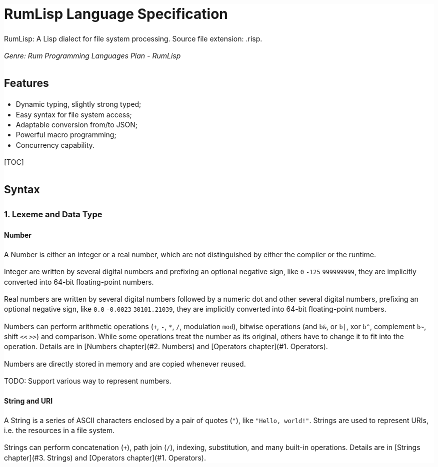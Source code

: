 # RumLisp Language Specification

RumLisp: A Lisp dialect for file system processing. Source file extension: .risp.

*Genre: Rum Programming Languages Plan - RumLisp*



## Features

* Dynamic typing, slightly strong typed;
* Easy syntax for file system access;
* Adaptable conversion from/to JSON;
* Powerful macro programming;
* Concurrency capability.



[TOC]



## Syntax

### 1. Lexeme and Data Type

#### Number

A Number is either an integer or a real number, which are not distinguished by either the compiler or the runtime.

Integer are written by several digital numbers and prefixing an optional negative sign, like `0` `-125` `999999999`, they are implicitly converted into 64-bit floating-point numbers.

Real numbers are written by several digital numbers followed by a numeric dot and other several digital numbers, prefixing an optional negative sign, like `0.0` `-0.0023` `30101.21039`, they are implicitly converted into 64-bit floating-point numbers.

Numbers can perform arithmetic operations (`+`, `-`, `*`, `/`, modulation `mod`), bitwise operations (and `b&`, or `b|`, xor `b^`, complement `b~`, shift `<<` `>>`) and comparison. While some operations treat the number as its original, others have to change it to fit into the operation. Details are in [Numbers chapter](#2. Numbers) and [Operators chapter](#1. Operators).

Numbers are directly stored in memory and are copied whenever reused.

TODO: Support various way to represent numbers.



#### String and URI

A String is a series of ASCII characters enclosed by a pair of quotes (`"`), like `"Hello, world!"`. Strings are used to represent URIs, i.e. the resources in a file system.

Strings can perform concatenation (`+`), path join (`/`), indexing, substitution, and many built-in operations. Details are in [Strings chapter](#3. Strings) and [Operators chapter](#1. Operators).
